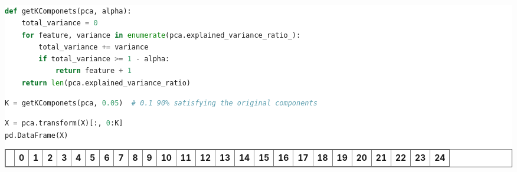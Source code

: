     



```python
def getKComponets(pca, alpha):
    total_variance = 0
    for feature, variance in enumerate(pca.explained_variance_ratio_):
        total_variance += variance
        if total_variance >= 1 - alpha:
            return feature + 1
    return len(pca.explained_variance_ratio)
```


```python
K = getKComponets(pca, 0.05)  # 0.1 90% satisfying the original components
```


```python
X = pca.transform(X)[:, 0:K]
pd.DataFrame(X)
```




<div>
<style scoped>
    .dataframe tbody tr th:only-of-type {
        vertical-align: middle;
    }

    .dataframe tbody tr th {
        vertical-align: top;
    }

    .dataframe thead th {
        text-align: right;
    }
</style>
<table border="1" class="dataframe">
  <thead>
    <tr style="text-align: right;">
      <th></th>
      <th>0</th>
      <th>1</th>
      <th>2</th>
      <th>3</th>
      <th>4</th>
      <th>5</th>
      <th>6</th>
      <th>7</th>
      <th>8</th>
      <th>9</th>
      <th>10</th>
      <th>11</th>
      <th>12</th>
      <th>13</th>
      <th>14</th>
      <th>15</th>
      <th>16</th>
      <th>17</th>
      <th>18</th>
      <th>19</th>
      <th>20</th>
      <th>21</th>
      <th>22</th>
      <th>23</th>
      <th>24</th>
